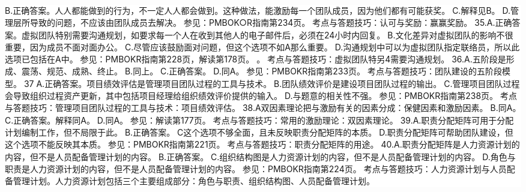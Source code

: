   B.正确答案。人人都能做到的行为，不一定人人都会做到。这种做法，能激励每一个团队成员，因为他们都有可能获奖。
C.解释见B。
  D.管理层所导致的问题，不应该由团队成员去解决。
  参见：PMBOK○R指南第234页。
  考点与答题技巧：认可与奖励：赢赢奖励。
35.A.正确答案。虚拟团队特别需要沟通规划，如要求每一个人在收到其他人的电子邮件后，必须在24小时内回复。
  B.文化差异对虚拟团队的影响不很重要，因为成员不面对面办公。
  C.尽管应该鼓励面对问题，但这个选项不如A那么重要。
  D.沟通规划中可以为虚拟团队指定联络员，所以此选项已包括在A中。
  参见：PMBOKR指南第228页，解读第178页。    。
  考点与答题技巧：虚拟团队特另4需要沟通规划。
36.A.五阶段是形成、震荡、规范、成熟、终止。    B.同上。
  C.正确答案。    D.同A。
  参见：PMBOKR指南第233页。
  考点与答题技巧：团队建设的五阶段模型。
37 A.正确答案。项目绩效评估是管理项目团队过程的工具与技术。
  B.团队绩效评价是建设项目团队过程的输出。
  C.管理项目团队过程会导致组织过程资产更新，其中包括项目经理给组织绩效评价提供的输入。
  D.与题意的相关性不强。
  参见：PMBOKR指南第238页。
  考点与答题技巧：管理项目团队过程的工具与技术：项目绩效评估。
38.A双因素理论把与激励有关的因素分成：保健因素和激励因素。    B.同A。
  C.正确答案。解释同A。    D.同A。
  参见：解读第177页。
  考点与答题技巧：常用的激励理论：双因素理论。
 39.A.职责分配矩阵可用于分配计划编制工作，但不局限于此。
  B.正确答案。
  C这个选项不够全面，且未反映职责分配矩阵的本质。
  D.职责分配矩阵可帮助团队建设，但这个选项不能反映其本质。
  参见：PMBOKR指南第221页。
  考点与答题技巧：职责分配矩阵的用途。
 40.A.职责分配矩阵是人力资源计划的内容，但不是人员配备管理计划的内容。
  B.正确答案。
  C.组织结构图是人力资源计划的内容，但不是人员配备管理计划的内容。
  D.角色与职责是人力资源计划的内容，但不是人员配备管理计划的内容。
  参见：PMBOKR指南第224页。
  考点与答题技巧：人力资源计划与人员配备管理计划。人力资源计划包括三个主要组成部分：角色与职责、组织结构图、人员配备管理计划。

